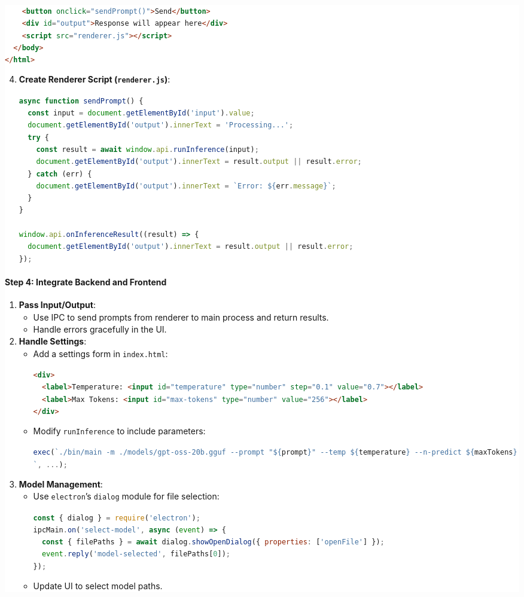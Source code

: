    ```html
       <button onclick="sendPrompt()">Send</button>
       <div id="output">Response will appear here</div>
       <script src="renderer.js"></script>
     </body>
   </html>
   ```
4. **Create Renderer Script (`renderer.js`)**:
   ```javascript
   async function sendPrompt() {
     const input = document.getElementById('input').value;
     document.getElementById('output').innerText = 'Processing...';
     try {
       const result = await window.api.runInference(input);
       document.getElementById('output').innerText = result.output || result.error;
     } catch (err) {
       document.getElementById('output').innerText = `Error: ${err.message}`;
     }
   }

   window.api.onInferenceResult((result) => {
     document.getElementById('output').innerText = result.output || result.error;
   });
   ```

#### Step 4: Integrate Backend and Frontend
1. **Pass Input/Output**:
   - Use IPC to send prompts from renderer to main process and return results.
   - Handle errors gracefully in the UI.
2. **Handle Settings**:
   - Add a settings form in `index.html`:
     ```html
     <div>
       <label>Temperature: <input id="temperature" type="number" step="0.1" value="0.7"></label>
       <label>Max Tokens: <input id="max-tokens" type="number" value="256"></label>
     </div>
     ```
   - Modify `runInference` to include parameters:
     ```javascript
     exec(`./bin/main -m ./models/gpt-oss-20b.gguf --prompt "${prompt}" --temp ${temperature} --n-predict ${maxTokens}`, ...);
     ```
3. **Model Management**:
   - Use `electron`’s `dialog` module for file selection:
     ```javascript
     const { dialog } = require('electron');
     ipcMain.on('select-model', async (event) => {
       const { filePaths } = await dialog.showOpenDialog({ properties: ['openFile'] });
       event.reply('model-selected', filePaths[0]);
     });
     ```
   - Update UI to select model paths.
